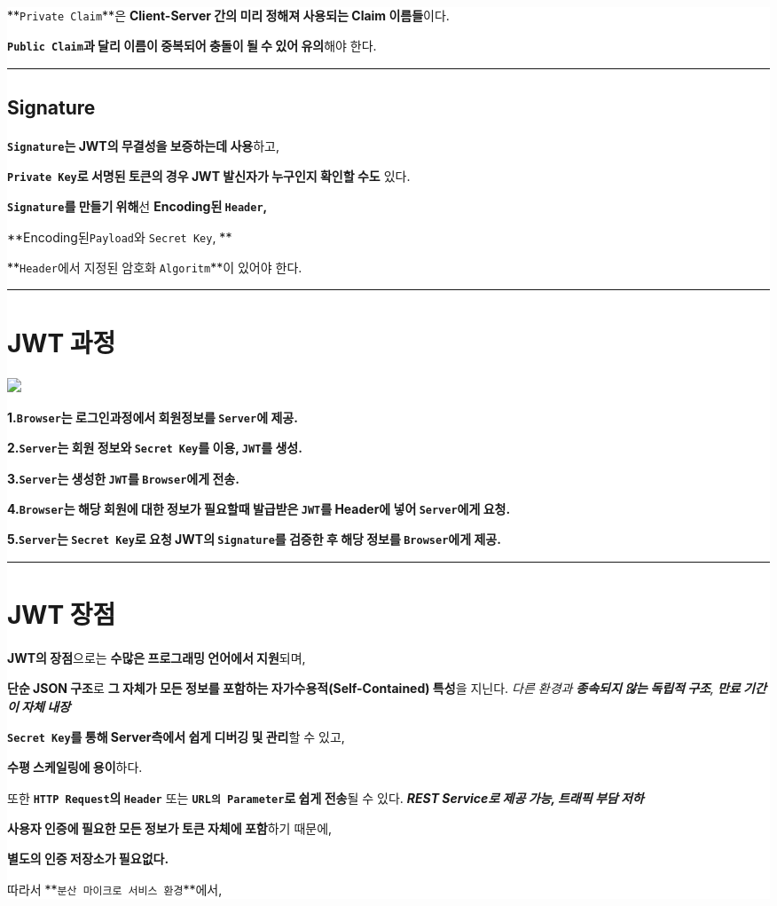 **`Private Claim`**은 **Client-Server 간의 미리 정해져 사용되는 Claim 이름들**이다. 

**`Public Claim`과 달리 이름이 중복되어 충돌이 될 수 있어 유의**해야 한다.

---

## Signature

**`Signature`는 JWT의 무결성을 보증하는데 사용**하고, 

**`Private Key`로 서명된 토큰의 경우 JWT 발신자가 누구인지 확인할 수도** 있다.

**`Signature`를 만들기 위해**선 **Encoding된 `Header`,** 

**Encoding된`Payload`와 `Secret Key`, **

**`Header`에서 지정된 암호화 `Algoritm`**이 있어야 한다.


---

# JWT 과정

![](https://images.velog.io/images/gillog/post/69e280eb-0423-4767-916f-a1222cf887c6/image.png)

**1.`Browser`는 로그인과정에서 회원정보를 `Server`에 제공.**

**2.`Server`는 회원 정보와 `Secret Key`를 이용, `JWT`를 생성.**

**3.`Server`는 생성한 `JWT`를 `Browser`에게 전송.**

**4.`Browser`는 해당 회원에 대한 정보가 필요할때 발급받은 `JWT`를 Header에 넣어 `Server`에게  요청.**

**5.`Server`는 `Secret Key`로 요청 JWT의 `Signature`를 검증한 후 해당 정보를 `Browser`에게 제공.**

---

# JWT 장점

**JWT의 장점**으로는 **수많은 프로그래밍 언어에서 지원**되며, 

**단순 JSON 구조**로 **그 자체가 모든 정보를 포함하는 자가수용적(Self-Contained) 특성**을 지닌다.
_다른 환경과 **종속되지 않는 독립적 구조**, **만료 기간이 자체 내장**_


**`Secret Key`를 통해 Server측에서 쉽게 디버깅 및 관리**할 수 있고,

**수평 스케일링에 용이**하다.


또한 **`HTTP Request`의 `Header`** 또는 **`URL의 Parameter`로 쉽게 전송**될 수 있다.
_**REST Service로 제공 가능, 트래픽 부담 저하**_

 
**사용자 인증에 필요한 모든 정보가 토큰 자체에 포함**하기 때문에, 

**별도의 인증 저장소가 필요없다.**

따라서 **`분산 마이크로 서비스 환경`**에서,
